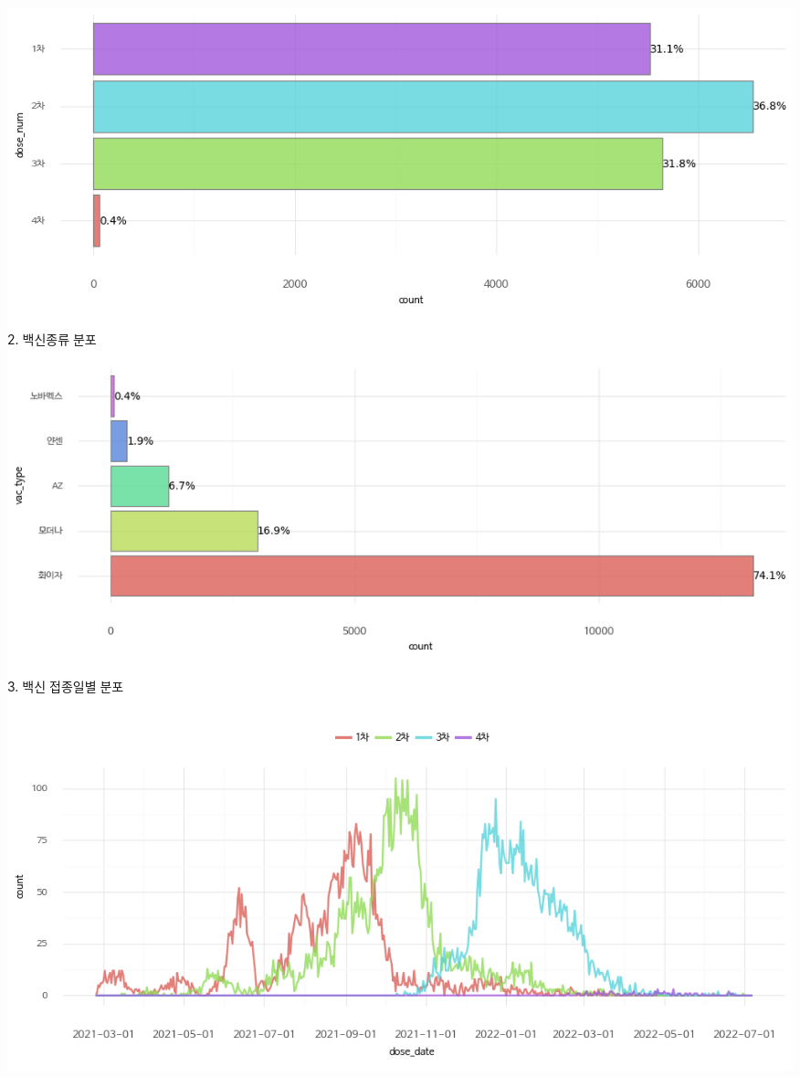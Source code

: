 ![png](selfcheck_files/selfcheck_14_1.png)


2\. 백신종류 분포

![png](selfcheck_files/selfcheck_15_1.png)


3\. 백신 접종일별 분포

![png](selfcheck_files/selfcheck_16_1.png)
